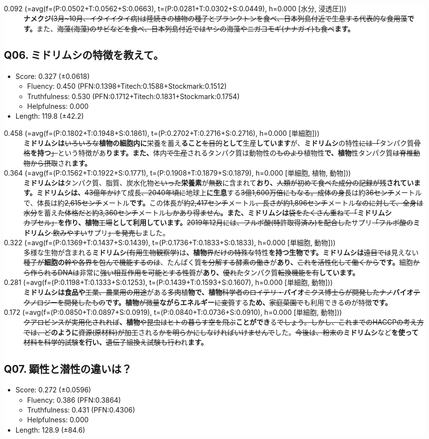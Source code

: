 <dt>0.092 (=avg(f=(P:0.0502+T:0.0562+S:0.0663), t=(P:0.0281+T:0.0302+S:0.0449), h=0.000 [水分, 浸透圧]))</dt>
<dd><b>ナメクジ</b><s>&#40;3月~10月、イタイイタイ病&#41;は陸続きの植物の種子とプランクトンを食べ、日本列島付近で生息する代表的な食用藻</s><b>です。</b>また、<s>海藻&#40;海藻&#41;のサビなどを食べ、日本列島付近ではヤシの海藻やニガヨモギ&#40;ナナガイ&#41;も食べ</s><b>ます。</b></dd>
</dl>

## <a name="Q06"></a>Q06. ミドリムシの特徴を教えて。

- Score: 0.327 (±0.0618)
  - Fluency: 0.450 (PFN:0.1398+Titech:0.1588+Stockmark:0.1512)
  - Truthfulness: 0.530 (PFN:0.1712+Titech:0.1831+Stockmark:0.1754)
  - Helpfulness: 0.000
- Length: 119.8 (±42.2)

<dl>
<dt>0.458 (=avg(f=(P:0.1802+T:0.1948+S:0.1861), t=(P:0.2702+T:0.2716+S:0.2716), h=0.000 [単細胞]))</dt>
<dd><b>ミドリムシは</b><s>いろいろな</s><b>植物の細胞内に</b>栄養を蓄え<b>ること</b><s>を目的</s><b>として</b>生産<b>しています</b>が、<b>ミドリムシ</b>の特性<s>には「</s>タンパク質<s>骨格</s><b>を持つ</b><s>」</s>という特徴があ<b>ります。また、</b>体内<s>で生産</s>されるタンパク質は動物性の<s>ものより</s>植物性<b>で、植物</b>性タンパク質<s>は脊椎動物から摂取</s>され<b>ます。</b></dd>
<dt>0.364 (=avg(f=(P:0.1562+T:0.1922+S:0.1771), t=(P:0.1908+T:0.1879+S:0.1879), h=0.000 [単細胞, 植物, 動物]))</dt>
<dd><b>ミドリムシは</b>タンパク質、脂質、炭水化物<s>といった</s><b>栄養素</b>が<s>無数</s>に含まれて<b>おり、</b><s>人類が初めて食べた成分の記録が残</s><b>されています。ミドリムシは、</b><s>43億年かけ</s>て成長<s>、2040年頃に</s>地球上<b>に生息</b>する<s>3億1,600万倍にもなる。成体の身</s>長は約<s>36センチ</s>メートルで、体長は約<s>2,615センチ</s>メートル<b>です。</b>この体長が<s>約2,417センチ</s>メートル<s>、長さが約1,896センチ</s>メートル<s>なのに対して、全身は水分</s>を蓄え<s>た体格だと約3,360センチ</s>メートル<s>しかあり得ません</s><b>。また、ミドリムシは</b><s>袋をたくさん重ねて「</s><b>ミドリムシ</b><s>カプセル」</s><b>を作り、植物</b><s>工場</s><b>として利用しています。</b><s>2019年12月には、フルボ酸&#40;特許取得済み&#41;を配合した</s>サプリ<s>「フルボ酸の</s><b>ミドリムシ</b><s> 飲みやすい</s>サプリ<s>」を発売し</s>ました。</dd>
<dt>0.322 (=avg(f=(P:0.1369+T:0.1437+S:0.1439), t=(P:0.1736+T:0.1833+S:0.1833), h=0.000 [単細胞, 動物]))</dt>
<dd>多様な生物が含まれる<b>ミドリムシ</b><s>&#40;有用生物観察学&#41;</s>は<b>、植物</b><s>界だけの特殊な</s>特性<b>を持つ生物です。ミドリムシは</b><s>遠目では</s>見えない<s>種子が</s><b>細胞の</b><s>幹や各界を包んで機能するのは</s>、たんぱく質<s>を分解する酵素の働き</s>が<b>あり、</b><s>これを活性化して働くから</s><b>です。</b>細胞<s>から作られるDNAは</s>非常に<s>強い相互作用を可能とする性質</s>が<b>あり、</b><s>優れた</s>タンパク質<s>転換機能を有</s><b>しています。</b></dd>
<dt>0.281 (=avg(f=(P:0.1198+T:0.1333+S:0.1253), t=(P:0.1439+T:0.1593+S:0.1607), h=0.000 [単細胞, 動物]))</dt>
<dd><b>ミドリムシは食品や</b><s>工業、農業用の用途</s>がある<s>多肉</s>植<b>物で、植物</b><s>科学者のロイテリ・</s><b>バイオ</b><s>ミクス博士らが開発したナノ</s><b>バイオ</b><s>テクノロジーを開発したもの</s><b>です。植物</b><s>が微量</s><b>ながらエネルギー</b><s>に変質</s>する<b>ため、</b><s>家庭菜園で</s>も利用できる<s>の</s>が特徴<b>です。</b></dd>
<dt>0.172 (=avg(f=(P:0.0850+T:0.0897+S:0.0919), t=(P:0.0840+T:0.0736+S:0.0910), h=0.000 [単細胞, 動物]))</dt>
<dd><s>クアロビンスが実用化されれば</s><b>、植物</b><s>や昆虫はヒトの暮らす空を飛ぶ</s><b>ことができ</b>る<s>でしょう。しかし、これまでのHACCPの考え方では、ど</s><b>のように</b><s>資源&#40;原材料&#41;が加工</s>される<s>かを明らかにしなければいけませんで</s>した。<s>今後は、粉末の</s><b>ミドリムシ</b>など<b>を使って</b><s>材料を科学的試験</s><b>を行い、</b><s>遺伝子組換え試験も行わ</s>れ<b>ます。</b></dd>
</dl>

## <a name="Q07"></a>Q07. 顕性と潜性の違いは？

- Score: 0.272 (±0.0596)
  - Fluency: 0.386 (PFN:0.3864)
  - Truthfulness: 0.431 (PFN:0.4306)
  - Helpfulness: 0.000
- Length: 128.9 (±84.6)
